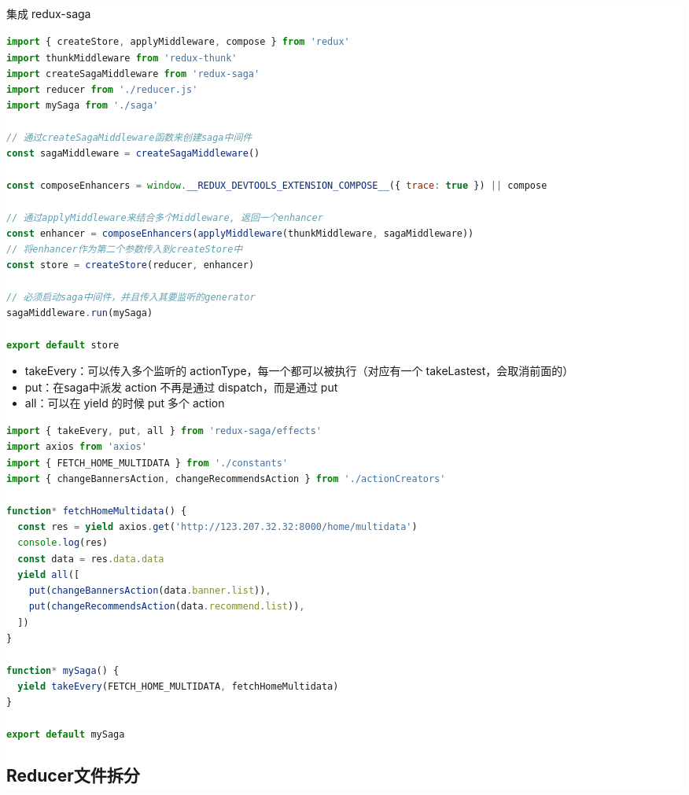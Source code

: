 集成 redux-saga

```js
import { createStore, applyMiddleware, compose } from 'redux'
import thunkMiddleware from 'redux-thunk'
import createSagaMiddleware from 'redux-saga'
import reducer from './reducer.js'
import mySaga from './saga'

// 通过createSagaMiddleware函数来创建saga中间件
const sagaMiddleware = createSagaMiddleware()

const composeEnhancers = window.__REDUX_DEVTOOLS_EXTENSION_COMPOSE__({ trace: true }) || compose

// 通过applyMiddleware来结合多个Middleware, 返回一个enhancer
const enhancer = composeEnhancers(applyMiddleware(thunkMiddleware, sagaMiddleware))
// 将enhancer作为第二个参数传入到createStore中
const store = createStore(reducer, enhancer)

// 必须启动saga中间件，并且传入其要监听的generator
sagaMiddleware.run(mySaga)

export default store
```

- takeEvery：可以传入多个监听的 actionType，每一个都可以被执行（对应有一个 takeLastest，会取消前面的）
- put：在saga中派发 action 不再是通过 dispatch，而是通过 put
- all：可以在 yield 的时候 put 多个 action

```jsx
import { takeEvery, put, all } from 'redux-saga/effects'
import axios from 'axios'
import { FETCH_HOME_MULTIDATA } from './constants'
import { changeBannersAction, changeRecommendsAction } from './actionCreators'

function* fetchHomeMultidata() {
  const res = yield axios.get('http://123.207.32.32:8000/home/multidata')
  console.log(res)
  const data = res.data.data
  yield all([
    put(changeBannersAction(data.banner.list)),
    put(changeRecommendsAction(data.recommend.list)),
  ])
}

function* mySaga() {
  yield takeEvery(FETCH_HOME_MULTIDATA, fetchHomeMultidata)
}

export default mySaga
```

## Reducer文件拆分
